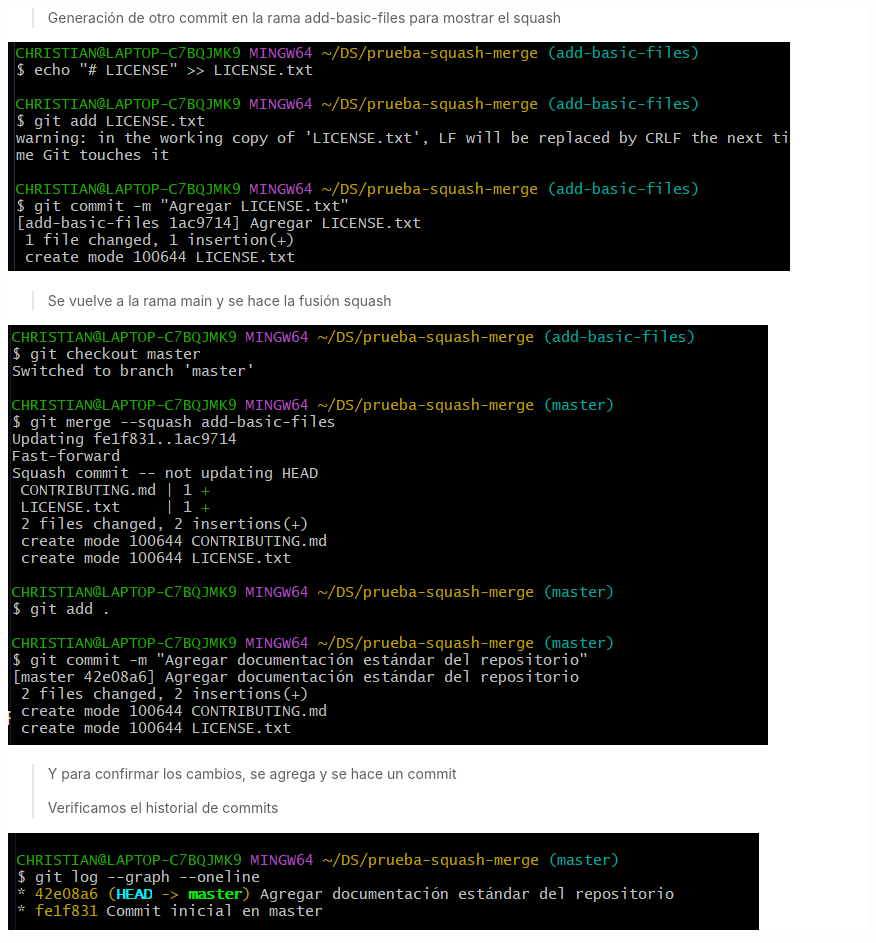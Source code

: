 > Generación de otro commit en la rama add-basic-files para mostrar el
> squash

![](Imagenes/ImgA5/image20.png)

> Se vuelve a la rama main y se hace la fusión squash

![](Imagenes/ImgA5/image17.png)

> Y para confirmar los cambios, se agrega y se hace un commit
>
> Verificamos el historial de commits

![](Imagenes/ImgA5/image53.png)
